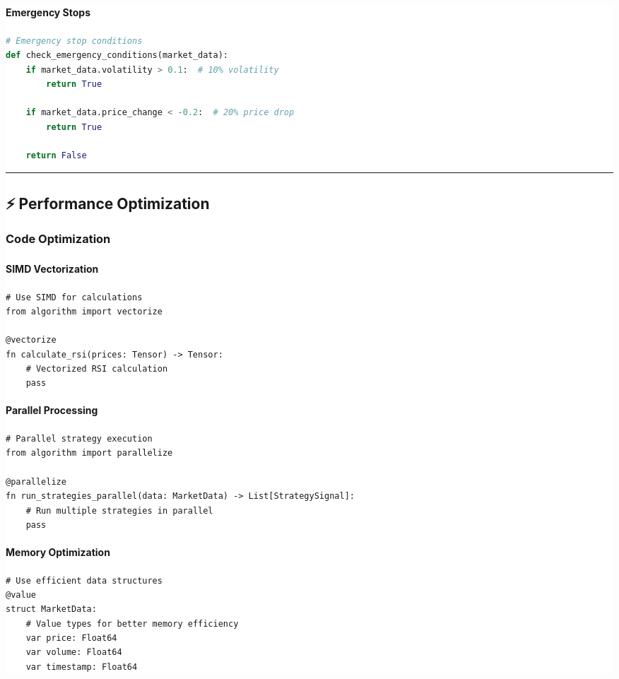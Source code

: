 #### Emergency Stops
```python
# Emergency stop conditions
def check_emergency_conditions(market_data):
    if market_data.volatility > 0.1:  # 10% volatility
        return True

    if market_data.price_change < -0.2:  # 20% price drop
        return True

    return False
```

---

## ⚡ Performance Optimization

### Code Optimization

#### SIMD Vectorization
```mojo
# Use SIMD for calculations
from algorithm import vectorize

@vectorize
fn calculate_rsi(prices: Tensor) -> Tensor:
    # Vectorized RSI calculation
    pass
```

#### Parallel Processing
```mojo
# Parallel strategy execution
from algorithm import parallelize

@parallelize
fn run_strategies_parallel(data: MarketData) -> List[StrategySignal]:
    # Run multiple strategies in parallel
    pass
```

#### Memory Optimization
```mojo
# Use efficient data structures
@value
struct MarketData:
    # Value types for better memory efficiency
    var price: Float64
    var volume: Float64
    var timestamp: Float64
```
